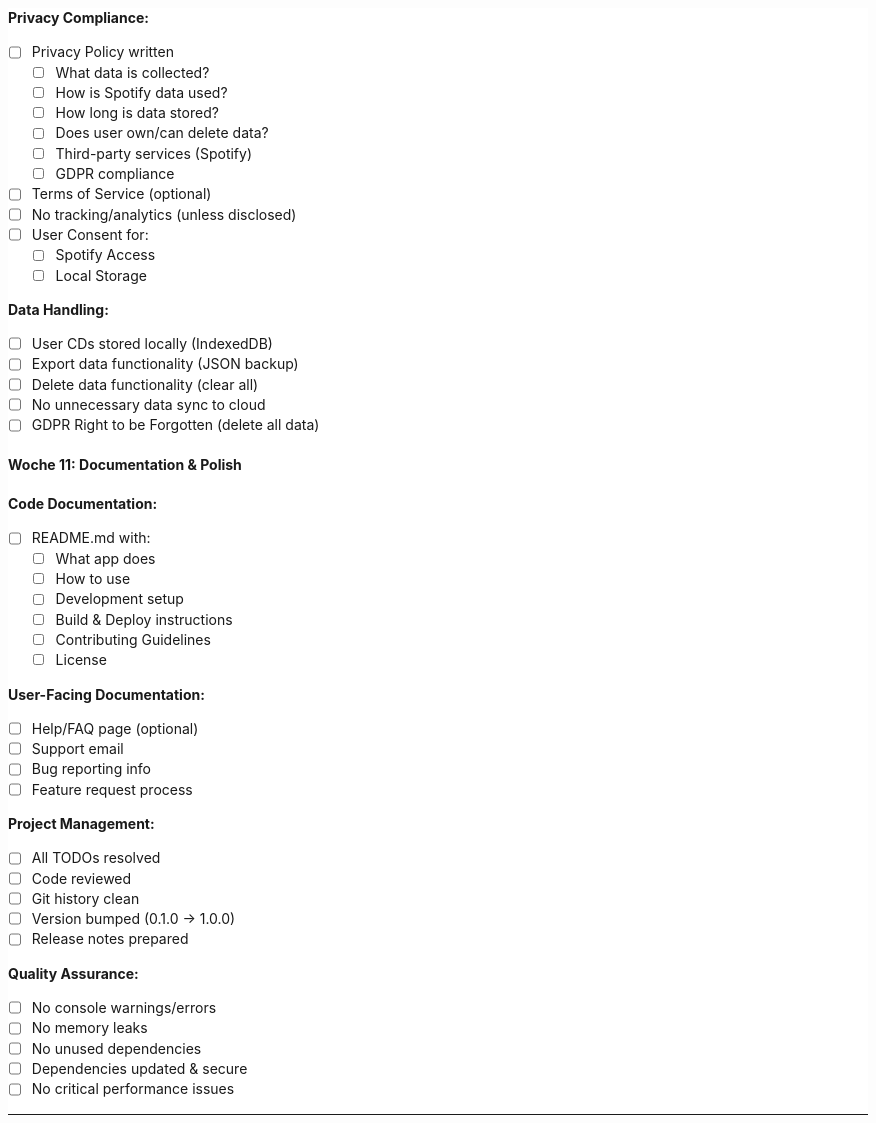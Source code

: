 **Privacy Compliance:**
- [ ] Privacy Policy written
  - [ ] What data is collected?
  - [ ] How is Spotify data used?
  - [ ] How long is data stored?
  - [ ] Does user own/can delete data?
  - [ ] Third-party services (Spotify)
  - [ ] GDPR compliance
- [ ] Terms of Service (optional)
- [ ] No tracking/analytics (unless disclosed)
- [ ] User Consent for:
  - [ ] Spotify Access
  - [ ] Local Storage

**Data Handling:**
- [ ] User CDs stored locally (IndexedDB)
- [ ] Export data functionality (JSON backup)
- [ ] Delete data functionality (clear all)
- [ ] No unnecessary data sync to cloud
- [ ] GDPR Right to be Forgotten (delete all data)

#### Woche 11: Documentation & Polish

**Code Documentation:**
- [ ] README.md with:
  - [ ] What app does
  - [ ] How to use
  - [ ] Development setup
  - [ ] Build & Deploy instructions
  - [ ] Contributing Guidelines
  - [ ] License

**User-Facing Documentation:**
- [ ] Help/FAQ page (optional)
- [ ] Support email
- [ ] Bug reporting info
- [ ] Feature request process

**Project Management:**
- [ ] All TODOs resolved
- [ ] Code reviewed
- [ ] Git history clean
- [ ] Version bumped (0.1.0 → 1.0.0)
- [ ] Release notes prepared

**Quality Assurance:**
- [ ] No console warnings/errors
- [ ] No memory leaks
- [ ] No unused dependencies
- [ ] Dependencies updated & secure
- [ ] No critical performance issues

---
